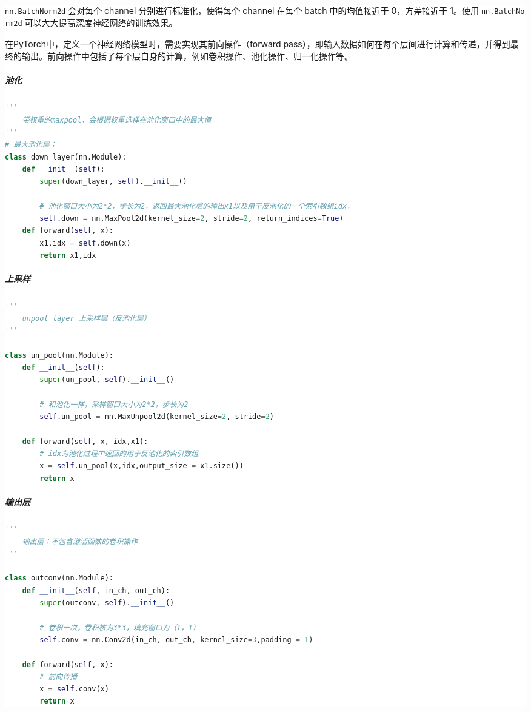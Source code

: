 `nn.BatchNorm2d` 会对每个 channel 分别进行标准化，使得每个 channel 在每个 batch 中的均值接近于 0，方差接近于 1。使用 `nn.BatchNorm2d` 可以大大提高深度神经网络的训练效果。

在PyTorch中，定义一个神经网络模型时，需要实现其前向操作（forward pass），即输入数据如何在每个层间进行计算和传递，并得到最终的输出。前向操作中包括了每个层自身的计算，例如卷积操作、池化操作、归一化操作等。

##### 池化

```python
'''
	带权重的maxpool，会根据权重选择在池化窗口中的最大值
'''
# 最大池化层；
class down_layer(nn.Module):
    def __init__(self):
        super(down_layer, self).__init__()
        
        # 池化窗口大小为2*2，步长为2，返回最大池化层的输出x1以及用于反池化的一个索引数组idx，
        self.down = nn.MaxPool2d(kernel_size=2, stride=2, return_indices=True) 
    def forward(self, x):
        x1,idx = self.down(x)
        return x1,idx
```

##### 上采样

```python
'''
	unpool layer 上采样层（反池化层）
'''

class un_pool(nn.Module):
    def __init__(self):
        super(un_pool, self).__init__()    
        
        # 和池化一样，采样窗口大小为2*2，步长为2
        self.un_pool = nn.MaxUnpool2d(kernel_size=2, stride=2) 
    
    def forward(self, x, idx,x1):
		# idx为池化过程中返回的用于反池化的索引数组
        x = self.un_pool(x,idx,output_size = x1.size())
        return x 
```

##### 输出层

```python
'''
	输出层：不包含激活函数的卷积操作
'''

class outconv(nn.Module):
    def __init__(self, in_ch, out_ch):
        super(outconv, self).__init__()
        
        # 卷积一次，卷积核为3*3，填充窗口为（1，1）
        self.conv = nn.Conv2d(in_ch, out_ch, kernel_size=3,padding = 1)

    def forward(self, x):
        # 前向传播
        x = self.conv(x)
        return x
```
